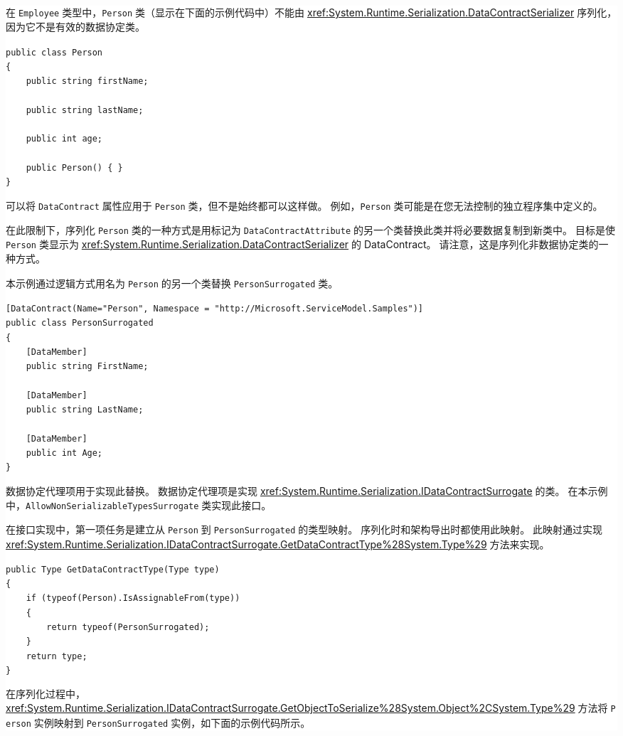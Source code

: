  在 `Employee` 类型中，`Person` 类（显示在下面的示例代码中）不能由 <xref:System.Runtime.Serialization.DataContractSerializer> 序列化，因为它不是有效的数据协定类。  
  
```  
public class Person  
{  
    public string firstName;  
  
    public string lastName;  
  
    public int age;  
  
    public Person() { }  
}  
```  
  
 可以将 `DataContract` 属性应用于 `Person` 类，但不是始终都可以这样做。 例如，`Person` 类可能是在您无法控制的独立程序集中定义的。  
  
 在此限制下，序列化 `Person` 类的一种方式是用标记为 `DataContractAttribute` 的另一个类替换此类并将必要数据复制到新类中。 目标是使 `Person` 类显示为 <xref:System.Runtime.Serialization.DataContractSerializer> 的 DataContract。 请注意，这是序列化非数据协定类的一种方式。  
  
 本示例通过逻辑方式用名为 `Person` 的另一个类替换 `PersonSurrogated` 类。  
  
```  
[DataContract(Name="Person", Namespace = "http://Microsoft.ServiceModel.Samples")]  
public class PersonSurrogated  
{  
    [DataMember]  
    public string FirstName;  
  
    [DataMember]  
    public string LastName;  
  
    [DataMember]  
    public int Age;  
}  
```  
  
 数据协定代理项用于实现此替换。 数据协定代理项是实现 <xref:System.Runtime.Serialization.IDataContractSurrogate> 的类。 在本示例中，`AllowNonSerializableTypesSurrogate` 类实现此接口。  
  
 在接口实现中，第一项任务是建立从 `Person` 到 `PersonSurrogated` 的类型映射。 序列化时和架构导出时都使用此映射。 此映射通过实现 <xref:System.Runtime.Serialization.IDataContractSurrogate.GetDataContractType%28System.Type%29> 方法来实现。  
  
```  
public Type GetDataContractType(Type type)  
{  
    if (typeof(Person).IsAssignableFrom(type))  
    {  
        return typeof(PersonSurrogated);  
    }  
    return type;  
}  
```  
  
 在序列化过程中，<xref:System.Runtime.Serialization.IDataContractSurrogate.GetObjectToSerialize%28System.Object%2CSystem.Type%29> 方法将 `Person` 实例映射到 `PersonSurrogated` 实例，如下面的示例代码所示。  
  